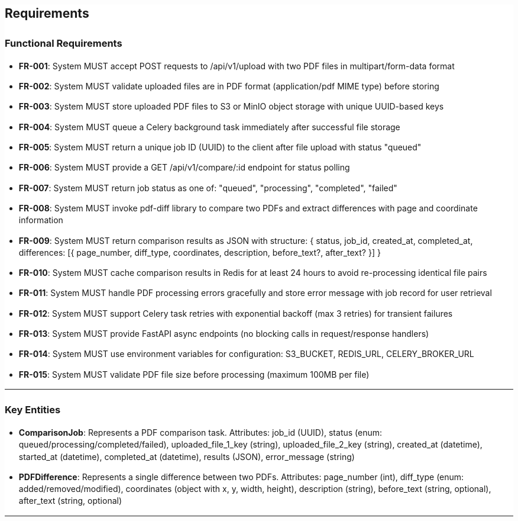
## Requirements

### Functional Requirements

- **FR-001**: System MUST accept POST requests to /api/v1/upload with two PDF files in multipart/form-data format

- **FR-002**: System MUST validate uploaded files are in PDF format (application/pdf MIME type) before storing

- **FR-003**: System MUST store uploaded PDF files to S3 or MinIO object storage with unique UUID-based keys

- **FR-004**: System MUST queue a Celery background task immediately after successful file storage

- **FR-005**: System MUST return a unique job ID (UUID) to the client after file upload with status "queued"

- **FR-006**: System MUST provide a GET /api/v1/compare/:id endpoint for status polling

- **FR-007**: System MUST return job status as one of: "queued", "processing", "completed", "failed"

- **FR-008**: System MUST invoke pdf-diff library to compare two PDFs and extract differences with page and coordinate information

- **FR-009**: System MUST return comparison results as JSON with structure: { status, job_id, created_at, completed_at, differences: [{ page_number, diff_type, coordinates, description, before_text?, after_text? }] }

- **FR-010**: System MUST cache comparison results in Redis for at least 24 hours to avoid re-processing identical file pairs

- **FR-011**: System MUST handle PDF processing errors gracefully and store error message with job record for user retrieval

- **FR-012**: System MUST support Celery task retries with exponential backoff (max 3 retries) for transient failures

- **FR-013**: System MUST provide FastAPI async endpoints (no blocking calls in request/response handlers)

- **FR-014**: System MUST use environment variables for configuration: S3_BUCKET, REDIS_URL, CELERY_BROKER_URL

- **FR-015**: System MUST validate PDF file size before processing (maximum 100MB per file)

---

### Key Entities

- **ComparisonJob**: Represents a PDF comparison task. Attributes: job_id (UUID), status (enum: queued/processing/completed/failed), uploaded_file_1_key (string), uploaded_file_2_key (string), created_at (datetime), started_at (datetime), completed_at (datetime), results (JSON), error_message (string)

- **PDFDifference**: Represents a single difference between two PDFs. Attributes: page_number (int), diff_type (enum: added/removed/modified), coordinates (object with x, y, width, height), description (string), before_text (string, optional), after_text (string, optional)

---